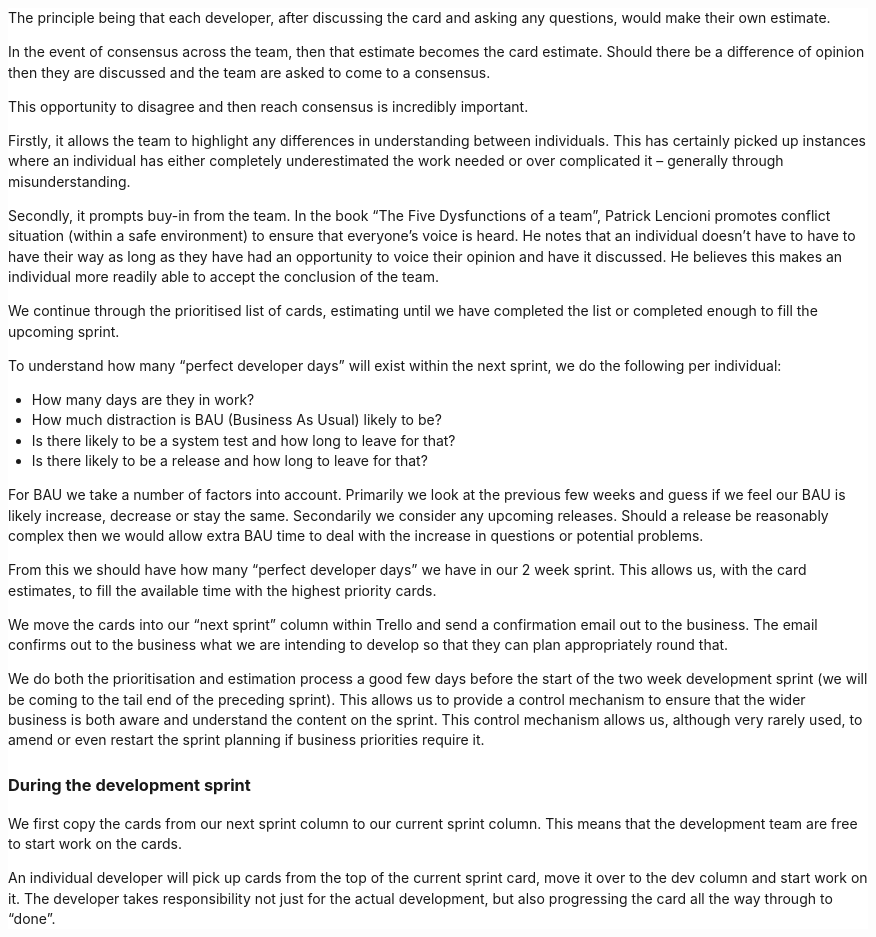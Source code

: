 
The principle being that each developer, after discussing the card and asking any questions, would make their own estimate.

In the event of consensus across the team, then that estimate becomes the card estimate.  Should there be a difference of opinion then they are discussed and the team are asked to come to a consensus.

This opportunity to disagree and then reach consensus is incredibly important.

Firstly, it allows the team to highlight any differences in understanding between individuals.  This has certainly picked up instances where an individual has either completely underestimated the work needed or over complicated it – generally through misunderstanding.

Secondly, it prompts buy-in from the team.  In the book “The Five Dysfunctions of a team”, Patrick Lencioni promotes conflict situation (within a safe environment) to ensure that everyone’s voice is heard.  He notes that an individual doesn’t have to have to have their way as long as they have had an opportunity to voice their opinion and have it discussed.  He believes this makes an individual more readily able to accept the conclusion of the team.

We continue through the prioritised list of cards, estimating until we have completed the list or completed enough to fill the upcoming sprint.

To understand how many “perfect developer days” will exist within the next sprint, we do the following per individual:


* How many days are they in work?
* How much distraction is BAU (Business As Usual) likely to be?
* Is there likely to be a system test and how long to leave for that?
* Is there likely to be a release and how long to leave for that?


For BAU we take a number of factors into account.  Primarily we look at the previous few weeks and guess if we feel our BAU is likely increase, decrease or stay the same.  Secondarily we consider any upcoming releases.  Should a release be reasonably complex then we would allow extra BAU time to deal with the increase in questions or potential problems.

From this we should have how many “perfect developer days” we have in our 2 week sprint.  This allows us, with the card estimates, to fill the available time with the highest priority cards.

We move the cards into our “next sprint” column within Trello and send a confirmation email out to the business.  The email confirms out to the business what we are intending to develop so that they can plan appropriately round that.

We do both the prioritisation and estimation process a good few days before the start of the two week development sprint (we will be coming to the tail end of the preceding sprint).  This allows us to provide a control mechanism to ensure that the wider business is both aware and understand the content on the sprint.  This control mechanism allows us, although very rarely used, to amend or even restart the sprint planning if business priorities require it.

### During the development sprint
We first copy the cards from our next sprint column to our current sprint column.  This means that the development team are free to start work on the cards.

An individual developer will pick up cards from the top of the current sprint card, move it over to the dev column and start work on it.  The developer takes responsibility not just for the actual development, but also progressing the card all the way through to “done”.
